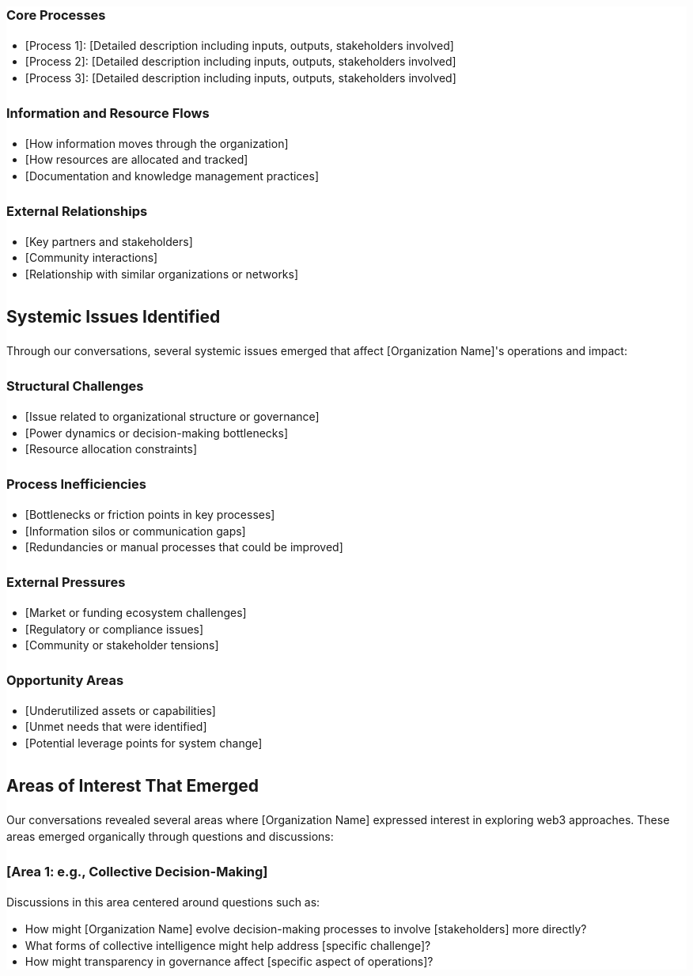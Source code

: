 ### Core Processes
- [Process 1]: [Detailed description including inputs, outputs, stakeholders involved]
- [Process 2]: [Detailed description including inputs, outputs, stakeholders involved]
- [Process 3]: [Detailed description including inputs, outputs, stakeholders involved]

### Information and Resource Flows
- [How information moves through the organization]
- [How resources are allocated and tracked]
- [Documentation and knowledge management practices]

### External Relationships
- [Key partners and stakeholders]
- [Community interactions]
- [Relationship with similar organizations or networks]

## Systemic Issues Identified

Through our conversations, several systemic issues emerged that affect [Organization Name]'s operations and impact:

### Structural Challenges
- [Issue related to organizational structure or governance]
- [Power dynamics or decision-making bottlenecks]
- [Resource allocation constraints]

### Process Inefficiencies
- [Bottlenecks or friction points in key processes]
- [Information silos or communication gaps]
- [Redundancies or manual processes that could be improved]

### External Pressures
- [Market or funding ecosystem challenges]
- [Regulatory or compliance issues]
- [Community or stakeholder tensions]

### Opportunity Areas
- [Underutilized assets or capabilities]
- [Unmet needs that were identified]
- [Potential leverage points for system change]

## Areas of Interest That Emerged

Our conversations revealed several areas where [Organization Name] expressed interest in exploring web3 approaches. These areas emerged organically through questions and discussions:

### [Area 1: e.g., Collective Decision-Making]

Discussions in this area centered around questions such as:
- How might [Organization Name] evolve decision-making processes to involve [stakeholders] more directly?
- What forms of collective intelligence might help address [specific challenge]?
- How might transparency in governance affect [specific aspect of operations]?
